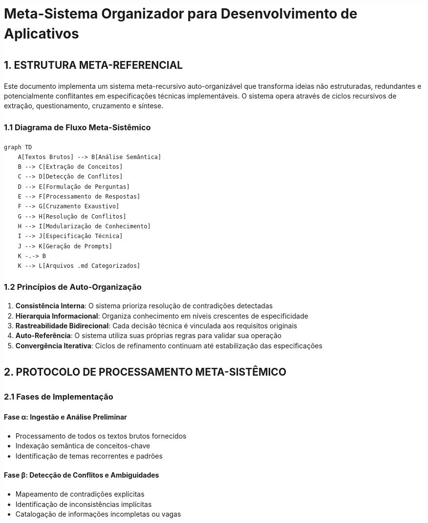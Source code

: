 




# Meta-Sistema Organizador para Desenvolvimento de Aplicativos

## 1. ESTRUTURA META-REFERENCIAL

Este documento implementa um sistema meta-recursivo auto-organizável que transforma ideias não estruturadas, redundantes e potencialmente conflitantes em especificações técnicas implementáveis. O sistema opera através de ciclos recursivos de extração, questionamento, cruzamento e síntese.

### 1.1 Diagrama de Fluxo Meta-Sistêmico

```mermaid
graph TD
    A[Textos Brutos] --> B[Análise Semântica]
    B --> C[Extração de Conceitos]
    C --> D[Detecção de Conflitos]
    D --> E[Formulação de Perguntas]
    E --> F[Processamento de Respostas]
    F --> G[Cruzamento Exaustivo]
    G --> H[Resolução de Conflitos]
    H --> I[Modularização de Conhecimento]
    I --> J[Especificação Técnica]
    J --> K[Geração de Prompts]
    K -.-> B
    K --> L[Arquivos .md Categorizados]
```

### 1.2 Princípios de Auto-Organização

1. **Consistência Interna**: O sistema prioriza resolução de contradições detectadas
2. **Hierarquia Informacional**: Organiza conhecimento em níveis crescentes de especificidade
3. **Rastreabilidade Bidirecional**: Cada decisão técnica é vinculada aos requisitos originais
4. **Auto-Referência**: O sistema utiliza suas próprias regras para validar sua operação
5. **Convergência Iterativa**: Ciclos de refinamento continuam até estabilização das especificações

## 2. PROTOCOLO DE PROCESSAMENTO META-SISTÊMICO

### 2.1 Fases de Implementação

#### Fase α: Ingestão e Análise Preliminar
- Processamento de todos os textos brutos fornecidos
- Indexação semântica de conceitos-chave
- Identificação de temas recorrentes e padrões

#### Fase β: Detecção de Conflitos e Ambiguidades
- Mapeamento de contradições explícitas
- Identificação de inconsistências implícitas
- Catalogação de informações incompletas ou vagas
